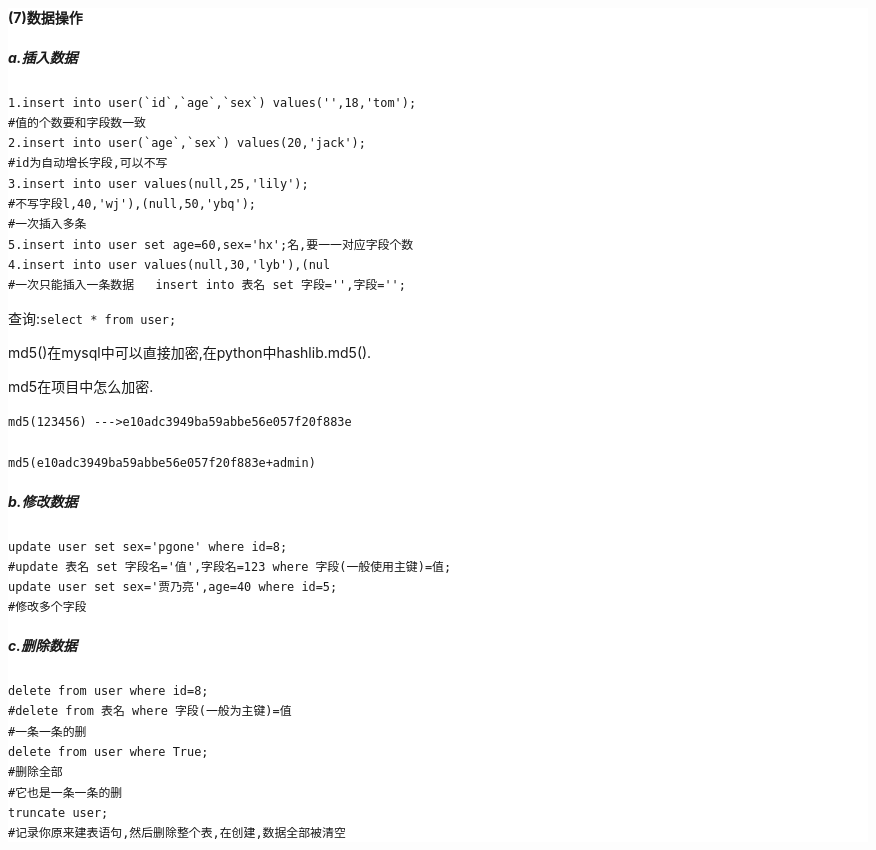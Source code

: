#### (7)数据操作

##### a.插入数据

```mysql
1.insert into user(`id`,`age`,`sex`) values('',18,'tom');
#值的个数要和字段数一致
2.insert into user(`age`,`sex`) values(20,'jack');
#id为自动增长字段,可以不写
3.insert into user values(null,25,'lily');
#不写字段l,40,'wj'),(null,50,'ybq');
#一次插入多条
5.insert into user set age=60,sex='hx';名,要一一对应字段个数
4.insert into user values(null,30,'lyb'),(nul
#一次只能插入一条数据   insert into 表名 set 字段='',字段='';
```

查询:`select * from user;`



md5()在mysql中可以直接加密,在python中hashlib.md5().




md5在项目中怎么加密.



```mysql
md5(123456) --->e10adc3949ba59abbe56e057f20f883e

md5(e10adc3949ba59abbe56e057f20f883e+admin)
```



##### b.修改数据

```mysql
update user set sex='pgone' where id=8;
#update 表名 set 字段名='值',字段名=123 where 字段(一般使用主键)=值;
update user set sex='贾乃亮',age=40 where id=5;
#修改多个字段
```

##### c.删除数据

```mysql
delete from user where id=8;
#delete from 表名 where 字段(一般为主键)=值
#一条一条的删
delete from user where True;
#删除全部
#它也是一条一条的删
truncate user;
#记录你原来建表语句,然后删除整个表,在创建,数据全部被清空
```

